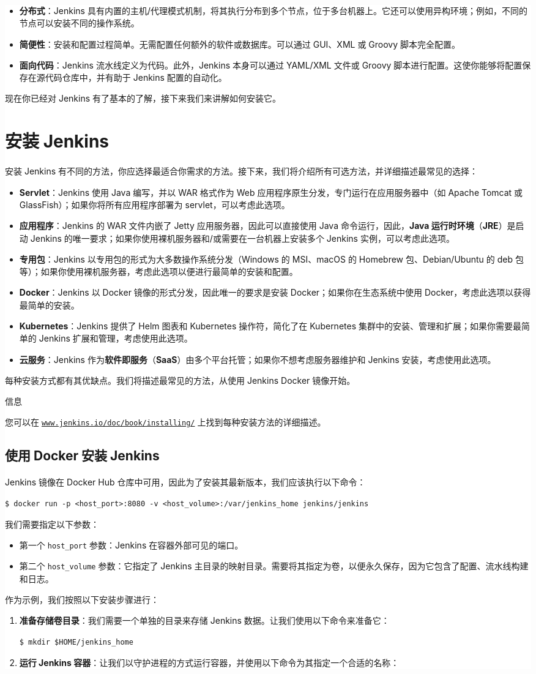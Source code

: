 +   **分布式**：Jenkins 具有内置的主机/代理模式机制，将其执行分布到多个节点，位于多台机器上。它还可以使用异构环境；例如，不同的节点可以安装不同的操作系统。

+   **简便性**：安装和配置过程简单。无需配置任何额外的软件或数据库。可以通过 GUI、XML 或 Groovy 脚本完全配置。

+   **面向代码**：Jenkins 流水线定义为代码。此外，Jenkins 本身可以通过 YAML/XML 文件或 Groovy 脚本进行配置。这使你能够将配置保存在源代码仓库中，并有助于 Jenkins 配置的自动化。

现在你已经对 Jenkins 有了基本的了解，接下来我们来讲解如何安装它。

# 安装 Jenkins

安装 Jenkins 有不同的方法，你应选择最适合你需求的方法。接下来，我们将介绍所有可选方法，并详细描述最常见的选择：

+   **Servlet**：Jenkins 使用 Java 编写，并以 WAR 格式作为 Web 应用程序原生分发，专门运行在应用服务器中（如 Apache Tomcat 或 GlassFish）；如果你将所有应用程序部署为 servlet，可以考虑此选项。

+   **应用程序**：Jenkins 的 WAR 文件内嵌了 Jetty 应用服务器，因此可以直接使用 Java 命令运行，因此，**Java 运行时环境**（**JRE**）是启动 Jenkins 的唯一要求；如果你使用裸机服务器和/或需要在一台机器上安装多个 Jenkins 实例，可以考虑此选项。

+   **专用包**：Jenkins 以专用包的形式为大多数操作系统分发（Windows 的 MSI、macOS 的 Homebrew 包、Debian/Ubuntu 的 deb 包等）；如果你使用裸机服务器，考虑此选项以便进行最简单的安装和配置。

+   **Docker**：Jenkins 以 Docker 镜像的形式分发，因此唯一的要求是安装 Docker；如果你在生态系统中使用 Docker，考虑此选项以获得最简单的安装。

+   **Kubernetes**：Jenkins 提供了 Helm 图表和 Kubernetes 操作符，简化了在 Kubernetes 集群中的安装、管理和扩展；如果你需要最简单的 Jenkins 扩展和管理，考虑使用此选项。

+   **云服务**：Jenkins 作为**软件即服务**（**SaaS**）由多个平台托管；如果你不想考虑服务器维护和 Jenkins 安装，考虑使用此选项。

每种安装方式都有其优缺点。我们将描述最常见的方法，从使用 Jenkins Docker 镜像开始。

信息

您可以在 [`www.jenkins.io/doc/book/installing/`](https://www.jenkins.io/doc/book/installing/) 上找到每种安装方法的详细描述。

## 使用 Docker 安装 Jenkins

Jenkins 镜像在 Docker Hub 仓库中可用，因此为了安装其最新版本，我们应该执行以下命令：

```
$ docker run -p <host_port>:8080 -v <host_volume>:/var/jenkins_home jenkins/jenkins
```

我们需要指定以下参数：

+   第一个 `host_port` 参数：Jenkins 在容器外部可见的端口。

+   第二个 `host_volume` 参数：它指定了 Jenkins 主目录的映射目录。需要将其指定为卷，以便永久保存，因为它包含了配置、流水线构建和日志。

作为示例，我们按照以下安装步骤进行：

1.  **准备存储卷目录**：我们需要一个单独的目录来存储 Jenkins 数据。让我们使用以下命令来准备它：

    ```
    $ mkdir $HOME/jenkins_home
    ```

1.  **运行 Jenkins 容器**：让我们以守护进程的方式运行容器，并使用以下命令为其指定一个合适的名称：
